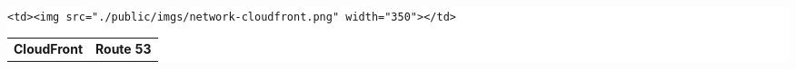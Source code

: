     <td><img src="./public/imgs/network-cloudfront.png" width="350"></td>
  </tr>
</table>

<table>
  <tr>
    <td align="center"><strong>CloudFront</strong></td>
    <td align="center"><strong>Route 53</strong></td>
  </tr>
  <tr>